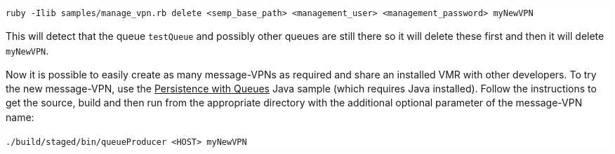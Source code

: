 ```
ruby -Ilib samples/manage_vpn.rb delete <semp_base_path> <management_user> <management_password> myNewVPN
```

This will detect that the queue `testQueue` and possibly other queues are still there so it will delete these first and then it will delete `myNewVPN`.

Now it is possible to easily create as many message-VPNs as required and share an installed VMR with other developers. To try the new message-VPN, use the [Persistence with Queues](../../solace-samples-jms/persistence-with-queues/) Java sample (which requires Java installed). Follow the instructions to get the source, build and then run from the appropriate directory with the additional optional parameter of the message-VPN name:

```
./build/staged/bin/queueProducer <HOST> myNewVPN
```

